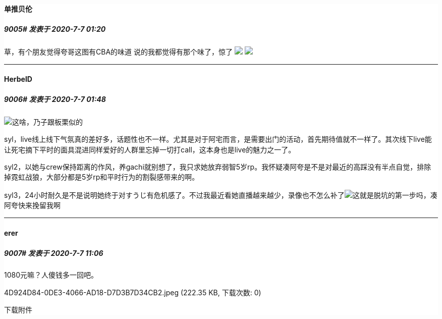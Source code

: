 ####  单推贝伦  
##### 9005#       发表于 2020-7-7 01:20




草，有个朋友觉得夸哥这图有CBA的味道
说的我都觉得有那个味了，惊了
<img src="https://p.sda1.dev/0/7b47397900b1ea4408bef28ca05c7711/IMG_20200707_010601.jpg" referrerpolicy="no-referrer">
<img src="https://p.sda1.dev/0/9cf4b901b97f86c2caf43238f410cbcd/斯卡哈-斯卡蒂满破.png" referrerpolicy="no-referrer">








*****

####  HerbelD  
##### 9006#       发表于 2020-7-7 01:48



<img src="https://static.saraba1st.com/image/smiley/face2017/117.png" referrerpolicy="no-referrer">这啥，乃子跟板栗似的


syl，live线上线下气氛真的差好多，话题性也不一样。尤其是对于阿宅而言，是需要出门的活动，首先期待值就不一样了。其次线下live能让死宅摘下平时的面具混进同样爱好的人群里忘掉一切打call，这本身也是live的魅力之一了。


syl2，以她与crew保持距离的作风，养gachi就别想了，我只求她放弃弱智5岁rp。我怀疑凑阿夸是不是对最近的高踩没有半点自觉，排除掉霓虹战狼，大部分都是5岁rp和平时行为的割裂感带来的啊。


syl3，24小时耐久是不是说明她终于对すうじ有危机感了。不过我最近看她直播越来越少，录像也不怎么补了<img src="https://static.saraba1st.com/image/smiley/face2017/071.png" referrerpolicy="no-referrer">这就是脱坑的第一步吗，凑阿夸快来挽留我啊







*****

####  erer  
##### 9007#       发表于 2020-7-7 11:06




1080元嘛？人傻钱多一回吧。






4D924D84-0DE3-4066-AD18-D7D3B7D34CB2.jpeg
(222.35 KB, 下载次数: 0)




下载附件
